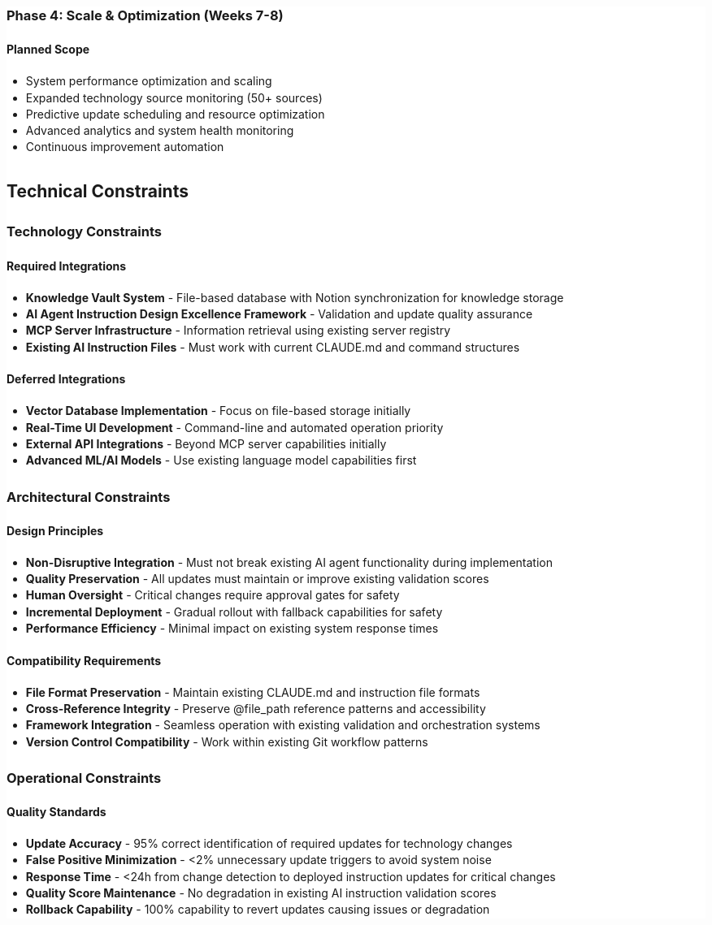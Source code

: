 ### Phase 4: Scale & Optimization (Weeks 7-8)

#### Planned Scope
- System performance optimization and scaling
- Expanded technology source monitoring (50+ sources)
- Predictive update scheduling and resource optimization
- Advanced analytics and system health monitoring
- Continuous improvement automation

## Technical Constraints

### Technology Constraints

#### Required Integrations
- **Knowledge Vault System** - File-based database with Notion synchronization for knowledge storage
- **AI Agent Instruction Design Excellence Framework** - Validation and update quality assurance
- **MCP Server Infrastructure** - Information retrieval using existing server registry
- **Existing AI Instruction Files** - Must work with current CLAUDE.md and command structures

#### Deferred Integrations
- **Vector Database Implementation** - Focus on file-based storage initially
- **Real-Time UI Development** - Command-line and automated operation priority
- **External API Integrations** - Beyond MCP server capabilities initially
- **Advanced ML/AI Models** - Use existing language model capabilities first

### Architectural Constraints

#### Design Principles
- **Non-Disruptive Integration** - Must not break existing AI agent functionality during implementation
- **Quality Preservation** - All updates must maintain or improve existing validation scores
- **Human Oversight** - Critical changes require approval gates for safety
- **Incremental Deployment** - Gradual rollout with fallback capabilities for safety
- **Performance Efficiency** - Minimal impact on existing system response times

#### Compatibility Requirements
- **File Format Preservation** - Maintain existing CLAUDE.md and instruction file formats
- **Cross-Reference Integrity** - Preserve @file_path reference patterns and accessibility
- **Framework Integration** - Seamless operation with existing validation and orchestration systems
- **Version Control Compatibility** - Work within existing Git workflow patterns

### Operational Constraints

#### Quality Standards
- **Update Accuracy** - 95% correct identification of required updates for technology changes
- **False Positive Minimization** - <2% unnecessary update triggers to avoid system noise
- **Response Time** - <24h from change detection to deployed instruction updates for critical changes
- **Quality Score Maintenance** - No degradation in existing AI instruction validation scores
- **Rollback Capability** - 100% capability to revert updates causing issues or degradation

